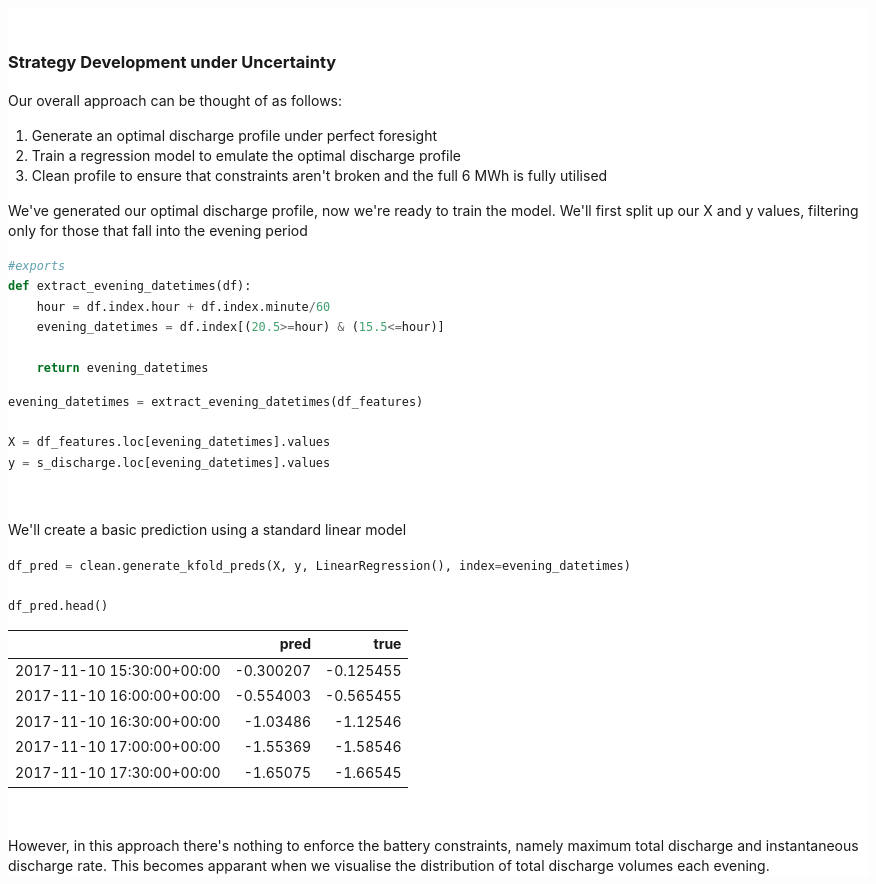 
<br>

### Strategy Development under Uncertainty

Our overall approach can be thought of as follows:

1. Generate an optimal discharge profile under perfect foresight
2. Train a regression model to emulate the optimal discharge profile
3. Clean profile to ensure that constraints aren't broken and the full 6 MWh is fully utilised

We've generated our optimal discharge profile, now we're ready to train the model. We'll first split up our X and y values, filtering only for those that fall into the evening period

```python
#exports
def extract_evening_datetimes(df):
    hour = df.index.hour + df.index.minute/60
    evening_datetimes = df.index[(20.5>=hour) & (15.5<=hour)]
    
    return evening_datetimes
```

```python
evening_datetimes = extract_evening_datetimes(df_features)

X = df_features.loc[evening_datetimes].values
y = s_discharge.loc[evening_datetimes].values
```

<br>

We'll create a basic prediction using a standard linear model

```python
df_pred = clean.generate_kfold_preds(X, y, LinearRegression(), index=evening_datetimes)

df_pred.head()
```




|                           |      pred |      true |
|:--------------------------|----------:|----------:|
| 2017-11-10 15:30:00+00:00 | -0.300207 | -0.125455 |
| 2017-11-10 16:00:00+00:00 | -0.554003 | -0.565455 |
| 2017-11-10 16:30:00+00:00 | -1.03486  | -1.12546  |
| 2017-11-10 17:00:00+00:00 | -1.55369  | -1.58546  |
| 2017-11-10 17:30:00+00:00 | -1.65075  | -1.66545  |</div>



<br>

However, in this approach there's nothing to enforce the battery constraints, namely maximum total discharge and instantaneous discharge rate. This becomes apparant when we visualise the distribution of total discharge volumes each evening.
